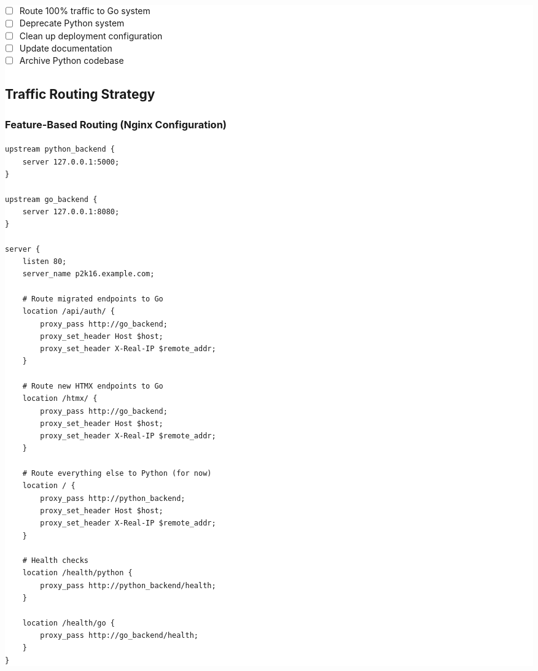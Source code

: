 - [ ] Route 100% traffic to Go system
- [ ] Deprecate Python system
- [ ] Clean up deployment configuration
- [ ] Update documentation
- [ ] Archive Python codebase

## Traffic Routing Strategy

### Feature-Based Routing (Nginx Configuration)

```nginx
upstream python_backend {
    server 127.0.0.1:5000;
}

upstream go_backend {
    server 127.0.0.1:8080;
}

server {
    listen 80;
    server_name p2k16.example.com;

    # Route migrated endpoints to Go
    location /api/auth/ {
        proxy_pass http://go_backend;
        proxy_set_header Host $host;
        proxy_set_header X-Real-IP $remote_addr;
    }

    # Route new HTMX endpoints to Go
    location /htmx/ {
        proxy_pass http://go_backend;
        proxy_set_header Host $host;
        proxy_set_header X-Real-IP $remote_addr;
    }

    # Route everything else to Python (for now)
    location / {
        proxy_pass http://python_backend;
        proxy_set_header Host $host;
        proxy_set_header X-Real-IP $remote_addr;
    }

    # Health checks
    location /health/python {
        proxy_pass http://python_backend/health;
    }

    location /health/go {
        proxy_pass http://go_backend/health;
    }
}
```
